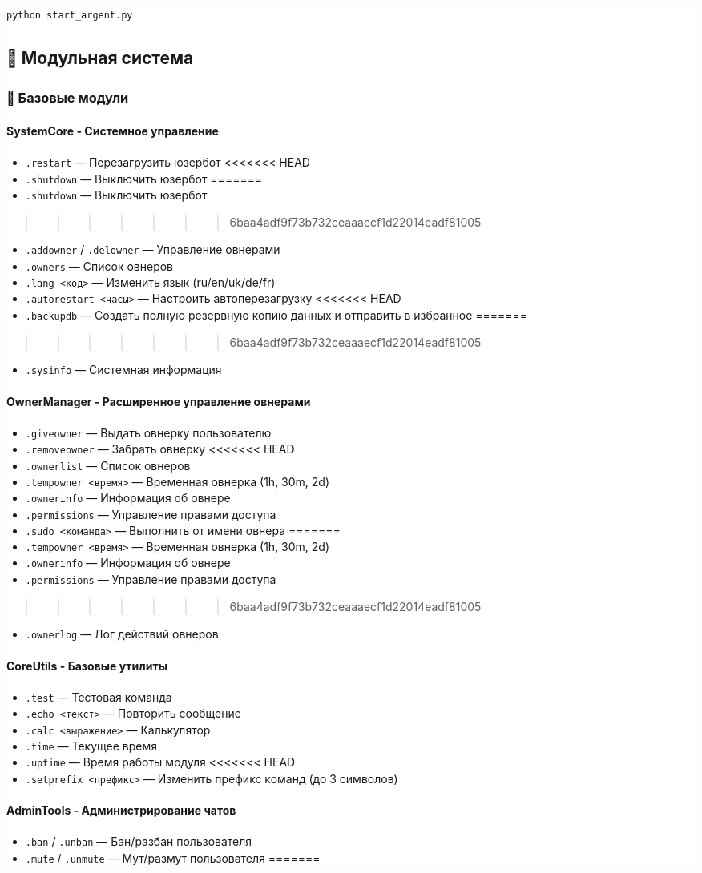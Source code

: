 ```bash
python start_argent.py
```

## 🧪 Модульная система

### 🔬 Базовые модули 

#### **SystemCore** - Системное управление
- `.restart` — Перезагрузить юзербот
<<<<<<< HEAD
- `.shutdown` — Выключить юзербот
=======
- `.shutdown` — Выключить юзербот  
>>>>>>> 6baa4adf9f73b732ceaaaecf1d22014eadf81005
- `.addowner` / `.delowner` — Управление овнерами
- `.owners` — Список овнеров
- `.lang <код>` — Изменить язык (ru/en/uk/de/fr)
- `.autorestart <часы>` — Настроить автоперезагрузку
<<<<<<< HEAD
- `.backupdb` — Создать полную резервную копию данных и отправить в избранное
=======
>>>>>>> 6baa4adf9f73b732ceaaaecf1d22014eadf81005
- `.sysinfo` — Системная информация

#### **OwnerManager** - Расширенное управление овнерами
- `.giveowner` — Выдать овнерку пользователю
- `.removeowner` — Забрать овнерку
<<<<<<< HEAD
- `.ownerlist` — Список овнеров
- `.tempowner <время>` — Временная овнерка (1h, 30m, 2d)
- `.ownerinfo` — Информация об овнере
- `.permissions` — Управление правами доступа
- `.sudo <команда>` — Выполнить от имени овнера
=======
- `.tempowner <время>` — Временная овнерка (1h, 30m, 2d)
- `.ownerinfo` — Информация об овнере
- `.permissions` — Управление правами доступа
>>>>>>> 6baa4adf9f73b732ceaaaecf1d22014eadf81005
- `.ownerlog` — Лог действий овнеров

#### **CoreUtils** - Базовые утилиты
- `.test` — Тестовая команда
- `.echo <текст>` — Повторить сообщение
- `.calc <выражение>` — Калькулятор
- `.time` — Текущее время
- `.uptime` — Время работы модуля
<<<<<<< HEAD
- `.setprefix <префикс>` — Изменить префикс команд (до 3 символов)

#### **AdminTools** - Администрирование чатов
- `.ban` / `.unban` — Бан/разбан пользователя
- `.mute` / `.unmute` — Мут/размут пользователя
=======
